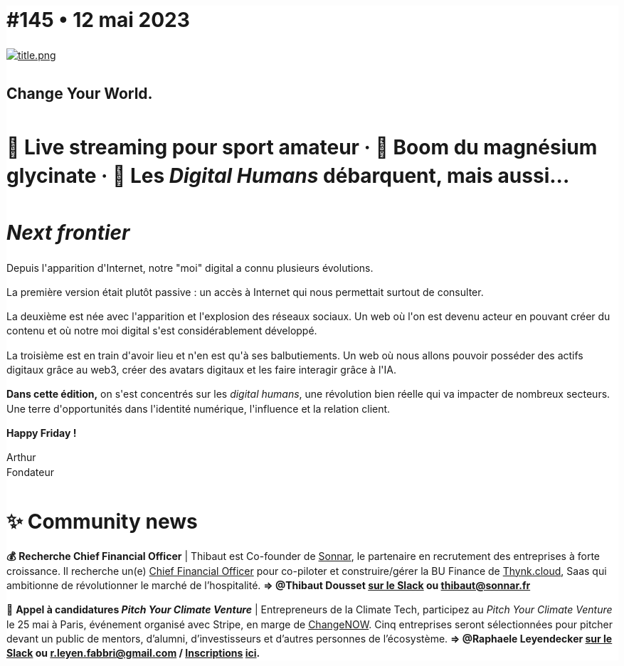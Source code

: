 # #145 • 12 mai 2023

[![title.png](https://mcusercontent.com/bf57291e7873c25f0d0dd44df/images/a6b96c43-9d2f-4d5e-8920-90c48e8536b8.png)](https://www.themagma.co/)

## Change Your World.

# **🏐** Live streaming pour sport amateur · **💊** Boom du magnésium glycinate · **🤖** Les _Digital Humans_ débarquent, mais aussi...

# _Next frontier_

Depuis l'apparition d'Internet, notre "moi" digital a connu plusieurs évolutions.

La première version était plutôt passive : un accès à Internet qui nous permettait surtout de consulter.

La deuxième est née avec l'apparition et l'explosion des réseaux sociaux. Un web où l'on est devenu acteur en pouvant créer du contenu et où notre moi digital s'est considérablement développé.

La troisième est en train d'avoir lieu et n'en est qu'à ses balbutiements. Un web où nous allons pouvoir posséder des actifs digitaux grâce au web3, créer des avatars digitaux et les faire interagir grâce à l'IA.

**Dans cette édition,** on s'est concentrés sur les _digital humans_, une révolution bien réelle qui va impacter de nombreux secteurs. Une terre d'opportunités dans l'identité numérique, l'influence et la relation client.

**Happy Friday !**

Arthur  
Fondateur

# ✨ Community news

**💰** **Recherche Chief Financial Officer** | Thibaut est Co-founder de [Sonnar](https://www.sonnar.fr/), le partenaire en recrutement des entreprises à forte croissance. Il recherche un(e) [Chief Financial Officer](https://bit.ly/3HB1rRl) pour co-piloter et construire/gérer la BU Finance de [Thynk.cloud](http://thynk.cloud/), Saas qui ambitionne de révolutionner le marché de l’hospitalité. **=> @Thibaut Dousset [sur le Slack](https://join.slack.com/t/magmabyplanet/shared_invite/zt-ru1wi42s-u5YRDBS1QZ1SrI~TxdFrrw) ou thibaut@sonnar.fr**

**🎤** **Appel à candidatures _Pitch Your Climate Venture_** | Entrepreneurs de la Climate Tech, participez au _Pitch Your Climate Venture_ le 25 mai à Paris, événement organisé avec Stripe, en marge de [ChangeNOW](https://www.changenow.world/fr/). Cinq entreprises seront sélectionnées pour pitcher devant un public de mentors, d’alumni, d’investisseurs et d’autres personnes de l’écosystème. **=> @Raphaele Leyendecker [sur le Slack](https://join.slack.com/t/magmabyplanet/shared_invite/zt-ru1wi42s-u5YRDBS1QZ1SrI~TxdFrrw) ou r.leyen.fabbri@gmail.com / [Inscriptions](https://www.eventbrite.com/e/pitch-your-climate-venture-tickets-619770910477?utm-campaign=social&utm-content=attendeeshare&utm-medium=discovery&utm-term=listing&utm-source=cp&aff=escb) [ici](https://www.eventbrite.com/e/pitch-your-climate-venture-tickets-619770910477?utm-campaign=social&utm-content=attendeeshare&utm-medium=discovery&utm-term=listing&utm-source=cp&aff=escb).**
